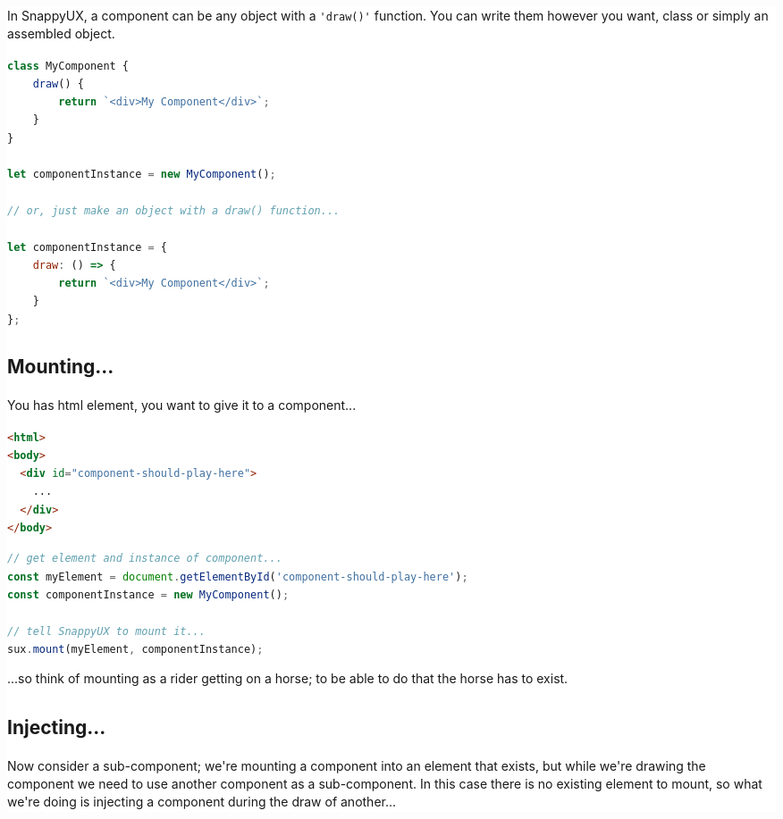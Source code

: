 In SnappyUX, a component can be any object with a `'draw()'` function. You can
write them however you want, class or simply an assembled object.


```javascript
class MyComponent {
    draw() {
        return `<div>My Component</div>`;
    }
}

let componentInstance = new MyComponent();

// or, just make an object with a draw() function...

let componentInstance = {
    draw: () => {
        return `<div>My Component</div>`;
    }
};
```

## Mounting...
You has html element, you want to give it to a component...

```html
<html>
<body>
  <div id="component-should-play-here">
    ...
  </div>
</body>
```
```javascript
// get element and instance of component...
const myElement = document.getElementById('component-should-play-here');
const componentInstance = new MyComponent();

// tell SnappyUX to mount it...
sux.mount(myElement, componentInstance);

```

...so think of mounting as a rider getting on a horse; to be able to do that the
horse has to exist.


## Injecting...
Now consider a sub-component; we're mounting a component into an element that exists,
but while we're drawing the component we need to use another component as a sub-component.
In this case there is no existing element to mount, so what we're doing is injecting
a component during the draw of another...

